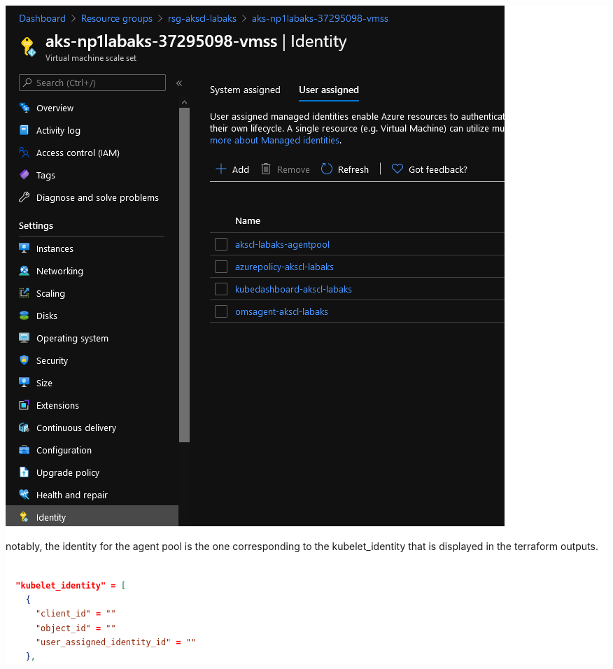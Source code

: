 ![Illustration03](./Img/AKSManaged003.png)

notably, the identity for the agent pool is the one corresponding to the kubelet_identity that is displayed in the terraform outputs.

```json

  "kubelet_identity" = [
    {
      "client_id" = ""
      "object_id" = ""
      "user_assigned_identity_id" = ""
    },

```
